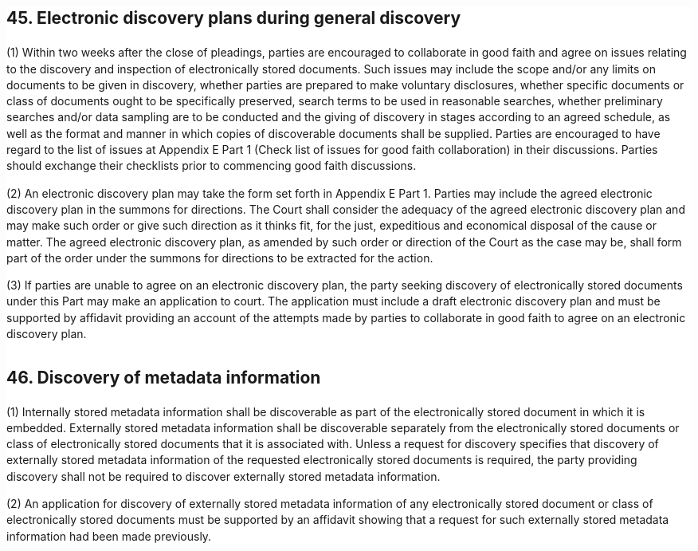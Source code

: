 ## 45\. Electronic discovery plans during general discovery

(1) Within two weeks after the close of pleadings, parties are
encouraged to collaborate in good faith and agree on issues relating to
the discovery and inspection of electronically stored documents. Such
issues may include the scope and/or any limits on documents to be given
in discovery, whether parties are prepared to make voluntary
disclosures, whether specific documents or class of documents ought to
be specifically preserved, search terms to be used in reasonable
searches, whether preliminary searches and/or data sampling are to be
conducted and the giving of discovery in stages according to an agreed
schedule, as well as the format and manner in which copies of
discoverable documents shall be supplied. Parties are encouraged to have
regard to the list of issues at Appendix E Part 1 (Check list of issues
for good faith collaboration) in their discussions. Parties should
exchange their checklists prior to commencing good faith discussions.

(2) An electronic discovery plan may take the form set forth in Appendix
E Part 1. Parties may include the agreed electronic discovery plan in
the summons for directions. The Court shall consider the adequacy of the
agreed electronic discovery plan and may make such order or give such
direction as it thinks fit, for the just, expeditious and economical
disposal of the cause or matter. The agreed electronic discovery plan,
as amended by such order or direction of the Court as the case may be,
shall form part of the order under the summons for directions to be
extracted for the action.

(3) If parties are unable to agree on an electronic discovery plan, the
party seeking discovery of electronically stored documents under this
Part may make an application to court. The application must include a
draft electronic discovery plan and must be supported by affidavit
providing an account of the attempts made by parties to collaborate in
good faith to agree on an electronic discovery plan.

## 46\. Discovery of metadata information

(1) Internally stored metadata information shall be discoverable as part
of the electronically stored document in which it is embedded.
Externally stored metadata information shall be discoverable separately
from the electronically stored documents or class of electronically
stored documents that it is associated with. Unless a request for
discovery specifies that discovery of externally stored metadata
information of the requested electronically stored documents is
required, the party providing discovery shall not be required to
discover externally stored metadata information.

(2) An application for discovery of externally stored metadata
information of any electronically stored document or class of
electronically stored documents must be supported by an affidavit
showing that a request for such externally stored metadata information
had been made previously.
